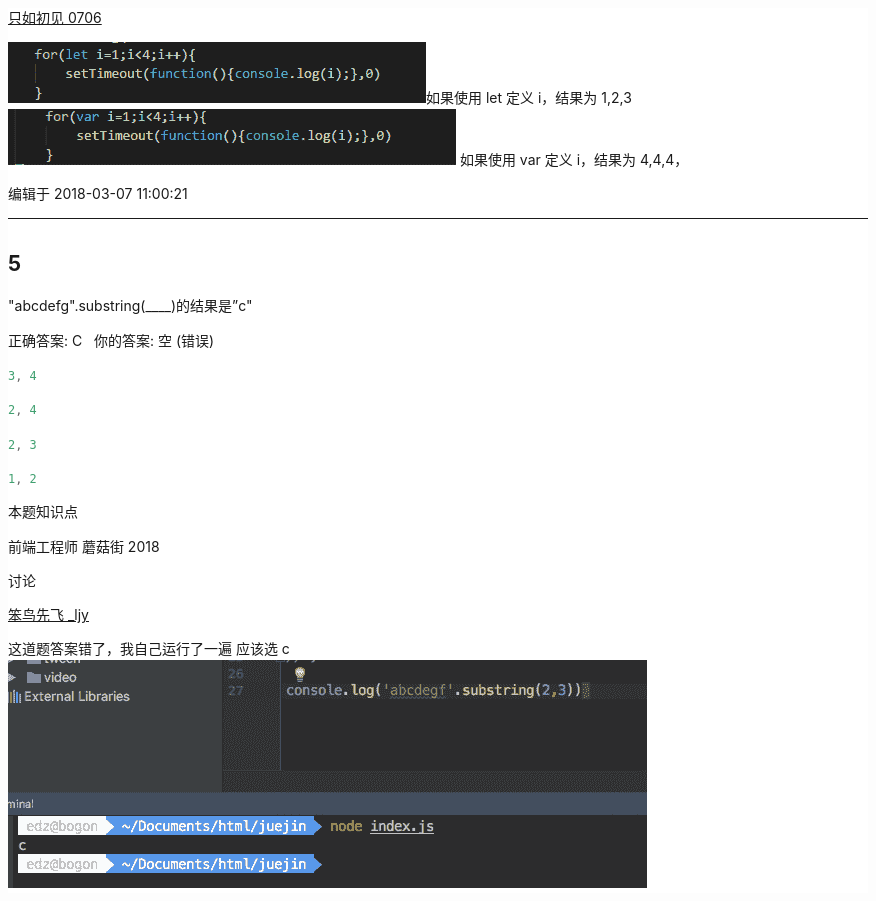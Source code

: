 [只如初见 0706](https://www.nowcoder.com/profile/3786964)

![](img/7990b09ceffe54d54f50da4c982a6e2e.png)如果使用 let 定义 i，结果为 1,2,3![](img/b2f270bcaa80fffc0c82f092d7cfb157.png)
如果使用 var 定义 i，结果为 4,4,4，

编辑于 2018-03-07 11:00:21

* * *

## 5

"abcdefg".substring(____)的结果是”c" 

正确答案: C   你的答案: 空 (错误)

```cpp
3, 4
```

```cpp
2, 4
```

```cpp
2, 3
```

```cpp
1, 2
```

本题知识点

前端工程师 蘑菇街 2018

讨论

[笨鸟先飞 _ljy](https://www.nowcoder.com/profile/933779)

这道题答案错了，我自己运行了一遍 应该选 c![](img/601cc7edbbc4fe7c29e67fe5fab41b70.png)
